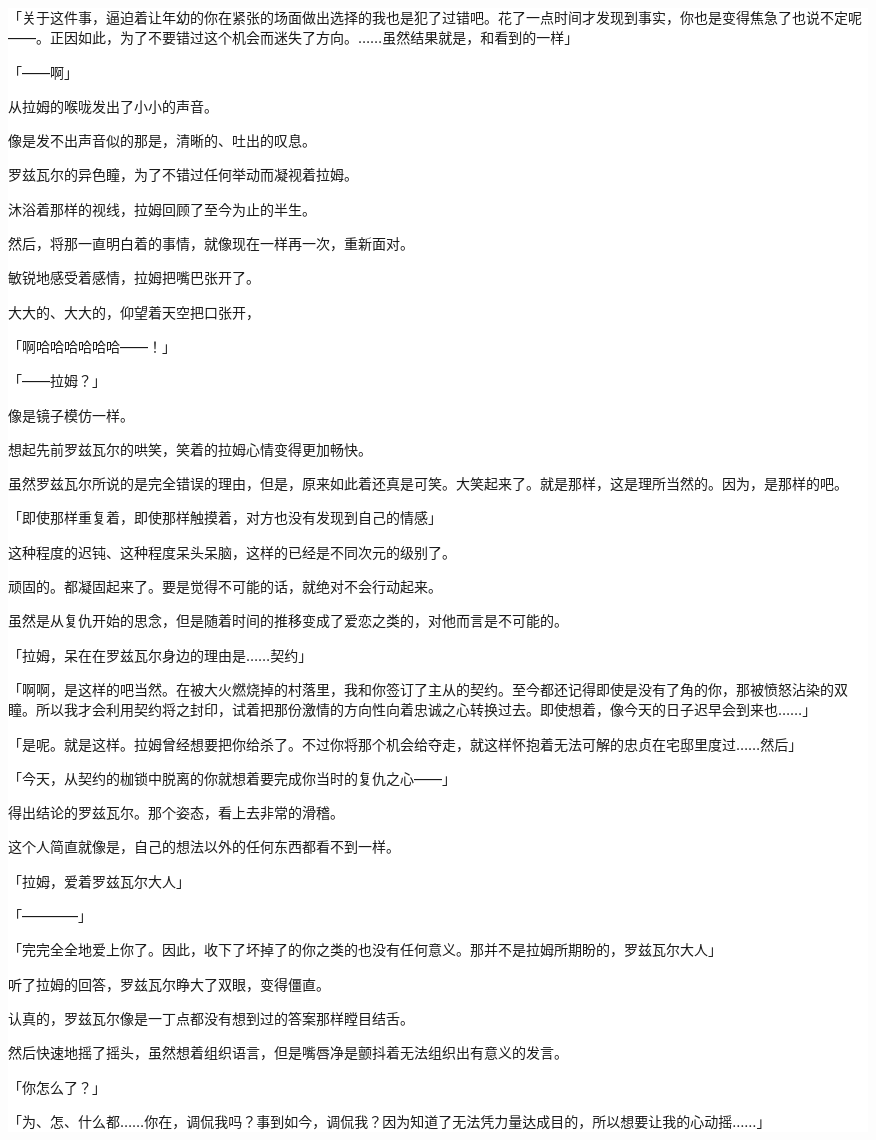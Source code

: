 「关于这件事，逼迫着让年幼的你在紧张的场面做出选择的我也是犯了过错吧。花了一点时间才发现到事实，你也是变得焦急了也说不定呢——。正因如此，为了不要错过这个机会而迷失了方向。……虽然结果就是，和看到的一样」

「——啊」

从拉姆的喉咙发出了小小的声音。

像是发不出声音似的那是，清晰的、吐出的叹息。

罗兹瓦尔的异色瞳，为了不错过任何举动而凝视着拉姆。

沐浴着那样的视线，拉姆回顾了至今为止的半生。

然后，将那一直明白着的事情，就像现在一样再一次，重新面对。

敏锐地感受着感情，拉姆把嘴巴张开了。

大大的、大大的，仰望着天空把口张开，

「啊哈哈哈哈哈哈——！」

「——拉姆？」

像是镜子模仿一样。

想起先前罗兹瓦尔的哄笑，笑着的拉姆心情变得更加畅快。

虽然罗兹瓦尔所说的是完全错误的理由，但是，原来如此着还真是可笑。大笑起来了。就是那样，这是理所当然的。因为，是那样的吧。

「即使那样重复着，即使那样触摸着，对方也没有发现到自己的情感」

这种程度的迟钝、这种程度呆头呆脑，这样的已经是不同次元的级别了。

顽固的。都凝固起来了。要是觉得不可能的话，就绝对不会行动起来。

虽然是从复仇开始的思念，但是随着时间的推移变成了爱恋之类的，对他而言是不可能的。

「拉姆，呆在在罗兹瓦尔身边的理由是……契约」

「啊啊，是这样的吧当然。在被大火燃烧掉的村落里，我和你签订了主从的契约。至今都还记得即使是没有了角的你，那被愤怒沾染的双瞳。所以我才会利用契约将之封印，试着把那份激情的方向性向着忠诚之心转换过去。即使想着，像今天的日子迟早会到来也……」

「是呢。就是这样。拉姆曾经想要把你给杀了。不过你将那个机会给夺走，就这样怀抱着无法可解的忠贞在宅邸里度过……然后」

「今天，从契约的枷锁中脱离的你就想着要完成你当时的复仇之心——」

得出结论的罗兹瓦尔。那个姿态，看上去非常的滑稽。

这个人简直就像是，自己的想法以外的任何东西都看不到一样。

「拉姆，爱着罗兹瓦尔大人」

「————」

「完完全全地爱上你了。因此，收下了坏掉了的你之类的也没有任何意义。那并不是拉姆所期盼的，罗兹瓦尔大人」

听了拉姆的回答，罗兹瓦尔睁大了双眼，变得僵直。

认真的，罗兹瓦尔像是一丁点都没有想到过的答案那样瞠目结舌。

然后快速地摇了摇头，虽然想着组织语言，但是嘴唇净是颤抖着无法组织出有意义的发言。

「你怎么了？」

「为、怎、什么都……你在，调侃我吗？事到如今，调侃我？因为知道了无法凭力量达成目的，所以想要让我的心动摇……」
